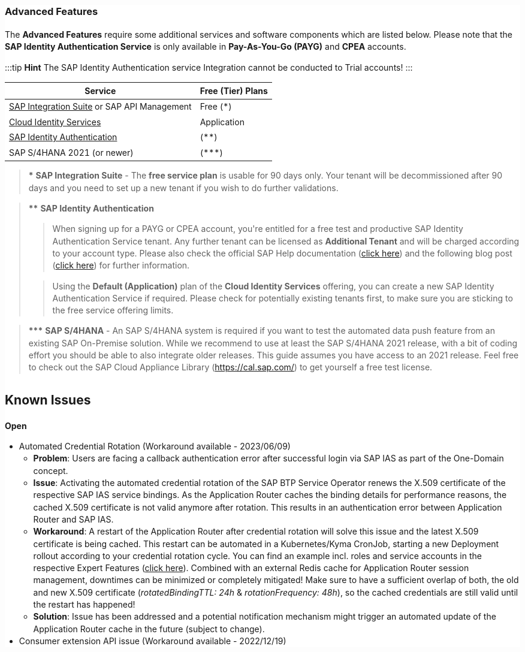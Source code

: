
### Advanced Features

The **Advanced Features** require some additional services and software components which are listed below. Please note that the **SAP Identity Authentication Service** is only available in **Pay-As-You-Go (PAYG)** and **CPEA** accounts.

:::tip **Hint** 
The SAP Identity Authentication service Integration cannot be conducted to Trial accounts!
:::

| Service                           | Free (Tier)  Plans  | 
|-----------------------------------|------------|
| [SAP Integration Suite](https://discovery-center.cloud.sap/serviceCatalog/integration-suite?region=all)  or SAP API Management | Free (*)   &nbsp; |
| [Cloud Identity Services](https://discovery-center.cloud.sap/serviceCatalog/integration-suite?region=all) | Application  |
| [SAP Identity Authentication](https://discovery-center.cloud.sap/serviceCatalog/identity-authentication?region=all&tab=feature) | (**) |
| SAP S/4HANA 2021 (or newer) | (***) |

> **\*** **SAP Integration Suite** - The **free service plan** is usable for 90 days only. Your tenant will be decommissioned after 90 days and you need to set up a new tenant if you wish to do further validations. 

> **\*\*** **SAP Identity Authentication** 
> > When signing up for a PAYG or CPEA account, you're entitled for a free test and productive SAP Identity Authentication Service tenant. Any further tenant can be licensed as **Additional Tenant** and will be charged according to your account type. Please also check the official SAP Help documentation ([click here](https://help.sap.com/docs/IDENTITY_AUTHENTICATION/6d6d63354d1242d185ab4830fc04feb1/93160ebd2dcb40e98aadcbb9a970f2b9.html?locale=en-US#loio93160ebd2dcb40e98aadcbb9a970f2b9__licensing_section)) and the following blog post ([click here](https://blogs.sap.com/2021/10/26/is-sap-cloud-identity-services-for-free/)) for further information. 
> 
> > Using the **Default (Application)** plan of the **Cloud Identity Services** offering, you can create a new SAP Identity Authentication Service if required. Please check for potentially existing tenants first, to make sure you are sticking to the free service offering limits.


> **\*\*\*** **SAP S/4HANA** - An SAP S/4HANA system is required if you want to test the automated data push feature from an existing SAP On-Premise solution. While we recommend to use at least the SAP S/4HANA 2021 release, with a bit of coding effort you should be able to also integrate older releases. This guide assumes you have access to an 2021 release. Feel free to check out the SAP Cloud Appliance Library (https://cal.sap.com/) to get yourself a free test license. 


## Known Issues
**Open**
  - Automated Credential Rotation (Workaround available - 2023/06/09)
    - **Problem**: Users are facing a callback authentication error after successful login via SAP IAS as part of the One-Domain concept. 
    - **Issue**: Activating the automated credential rotation of the SAP BTP Service Operator renews the X.509 certificate of the respective SAP IAS service bindings. As the Application Router caches the binding details for performance reasons, the cached X.509 certificate is not valid anymore after rotation. This results in an authentication error between Application Router and SAP IAS. 
    - **Workaround**: A restart of the Application Router after credential rotation will solve this issue and the latest X.509 certificate is being cached. This restart can be automated in a Kubernetes/Kyma CronJob, starting a new Deployment rollout according to your credential rotation cycle. You can find an example incl. roles and service accounts in the respective Expert Features ([click here]( docs/project-panel/4-expert/onboard-automation-domain/code/deployment-restart.yaml)). Combined with an external Redis cache for Application Router session management, downtimes can be minimized or completely mitigated! Make sure to have a sufficient overlap of both, the old and new X.509 certificate (*rotatedBindingTTL: 24h* & *rotationFrequency: 48h*), so the cached credentials are still valid until the restart has happened!
    - **Solution**: Issue has been addressed and a potential notification mechanism might trigger an automated update of the Application Router cache in the future (subject to change). 
  - Consumer extension API issue (Workaround available - 2022/12/19)